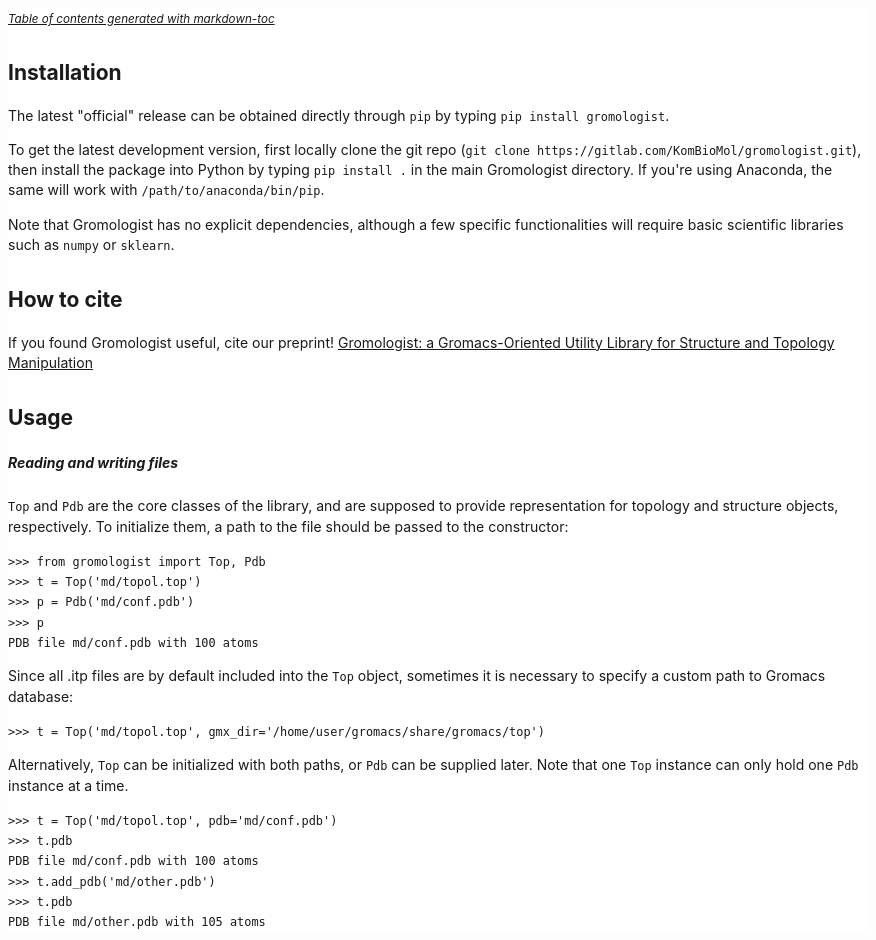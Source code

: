 <small><i><a href='http://ecotrust-canada.github.io/markdown-toc/'>Table of contents generated with markdown-toc</a></i></small>

## Installation
<a name="installation"/>

The latest "official" release can be obtained directly through `pip` by typing `pip install gromologist`.

To get the latest development version, first locally clone the git repo (`git clone https://gitlab.com/KomBioMol/gromologist.git`),
then install the package into Python by typing `pip install .` in the main Gromologist directory.
If you're using Anaconda, the same will work with `/path/to/anaconda/bin/pip`.

Note that Gromologist has no explicit dependencies, although a few specific functionalities will require 
basic scientific libraries such as `numpy` or `sklearn`.

## How to cite
<a name="how-to-cite"/>

If you found Gromologist useful, cite our preprint! [Gromologist: a Gromacs-Oriented Utility Library for Structure and Topology Manipulation
](https://chemrxiv.org/engage/chemrxiv/article-details/628bf40843d1f07e2e36c6e1)

## Usage
<a name="usage"/>

##### Reading and writing files
<a name="reading-and-writing-files"/>

`Top` and `Pdb` are the core classes of the library, and are supposed to provide representation
for topology and structure objects, respectively. To initialize them, a path to the file
should be passed to the constructor:

```
>>> from gromologist import Top, Pdb
>>> t = Top('md/topol.top')
>>> p = Pdb('md/conf.pdb')
>>> p
PDB file md/conf.pdb with 100 atoms
```

Since all .itp files are by default included into the `Top` object, sometimes it is
necessary to specify a custom path to Gromacs database:

```
>>> t = Top('md/topol.top', gmx_dir='/home/user/gromacs/share/gromacs/top')
```

Alternatively, `Top` can be initialized with both paths, or `Pdb` can be supplied later.
Note that one `Top` instance can only hold one `Pdb` instance at a time.

```
>>> t = Top('md/topol.top', pdb='md/conf.pdb')
>>> t.pdb
PDB file md/conf.pdb with 100 atoms
>>> t.add_pdb('md/other.pdb')
>>> t.pdb
PDB file md/other.pdb with 105 atoms
```
